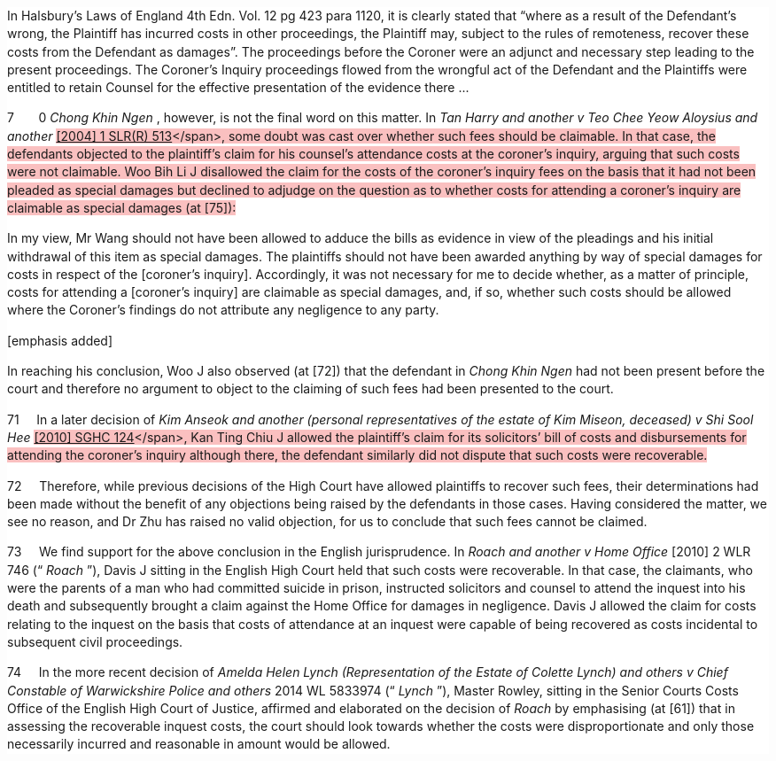 In Halsbury’s Laws of England 4th Edn. Vol. 12 pg 423 para 1120, it is clearly stated that “where as a result of the Defendant’s wrong, the Plaintiff has incurred costs in other proceedings, the Plaintiff may, subject to the rules of remoteness, recover these costs from the Defendant as damages”. The proceedings before the Coroner were an adjunct and necessary step leading to the present proceedings. The Coroner’s Inquiry proceedings flowed from the wrongful act of the Defendant and the Plaintiffs were entitled to retain Counsel for the effective presentation of the evidence there ... 

7       0 _Chong Khin Ngen_ , however, is not the final word on this matter. In _Tan Harry and another v Teo Chee Yeow Aloysius and another_ <span style="background-color: #FAC0C0">[[2004] 1 SLR(R) 513]("https://www.open.gov.sg")</span>, some doubt was cast over whether such fees should be claimable. In that case, the defendants objected to the plaintiff’s claim for his counsel’s attendance costs at the coroner’s inquiry, arguing that such costs were not claimable. Woo Bih Li J disallowed the claim for the costs of the coroner’s inquiry fees on the basis that it had not been pleaded as special damages but declined to adjudge on the question as to whether costs for attending a coroner’s inquiry are claimable as special damages (at [75]): 

 In my view, Mr Wang should not have been allowed to adduce the bills as evidence in view of the pleadings and his initial withdrawal of this item as special damages. The plaintiffs should not have been awarded anything by way of special damages for costs in respect of the [coroner’s inquiry]. Accordingly, it was not necessary for me to decide whether, as a matter of principle, costs for attending a [coroner’s inquiry] are claimable as special damages, and, if so, whether such costs should be allowed where the Coroner’s findings do not attribute any negligence to any party. 

 [emphasis added] 

In reaching his conclusion, Woo J also observed (at [72]) that the defendant in _Chong Khin Ngen_ had not been present before the court and therefore no argument to object to the claiming of such fees had been presented to the court. 

71     In a later decision of _Kim Anseok and another (personal representatives of the estate of Kim Miseon, deceased) v Shi Sool Hee_ <span style="background-color: #FAC0C0">[[2010] SGHC 124]("https://www.open.gov.sg")</span>, Kan Ting Chiu J allowed the plaintiff’s claim for its solicitors’ bill of costs and disbursements for attending the coroner’s inquiry although there, the defendant similarly did not dispute that such costs were recoverable. 

72     Therefore, while previous decisions of the High Court have allowed plaintiffs to recover such fees, their determinations had been made without the benefit of any objections being raised by the defendants in those cases. Having considered the matter, we see no reason, and Dr Zhu has raised no valid objection, for us to conclude that such fees cannot be claimed. 


73     We find support for the above conclusion in the English jurisprudence. In _Roach and another v Home Office_ [2010] 2 WLR 746 (“ _Roach_ ”), Davis J sitting in the English High Court held that such costs were recoverable. In that case, the claimants, who were the parents of a man who had committed suicide in prison, instructed solicitors and counsel to attend the inquest into his death and subsequently brought a claim against the Home Office for damages in negligence. Davis J allowed the claim for costs relating to the inquest on the basis that costs of attendance at an inquest were capable of being recovered as costs incidental to subsequent civil proceedings. 

74     In the more recent decision of _Amelda Helen Lynch (Representation of the Estate of Colette Lynch) and others v Chief Constable of Warwickshire Police and others_ 2014 WL 5833974 (“ _Lynch_ ”), Master Rowley, sitting in the Senior Courts Costs Office of the English High Court of Justice, affirmed and elaborated on the decision of _Roach_ by emphasising (at [61]) that in assessing the recoverable inquest costs, the court should look towards whether the costs were disproportionate and only those necessarily incurred and reasonable in amount would be allowed. 
